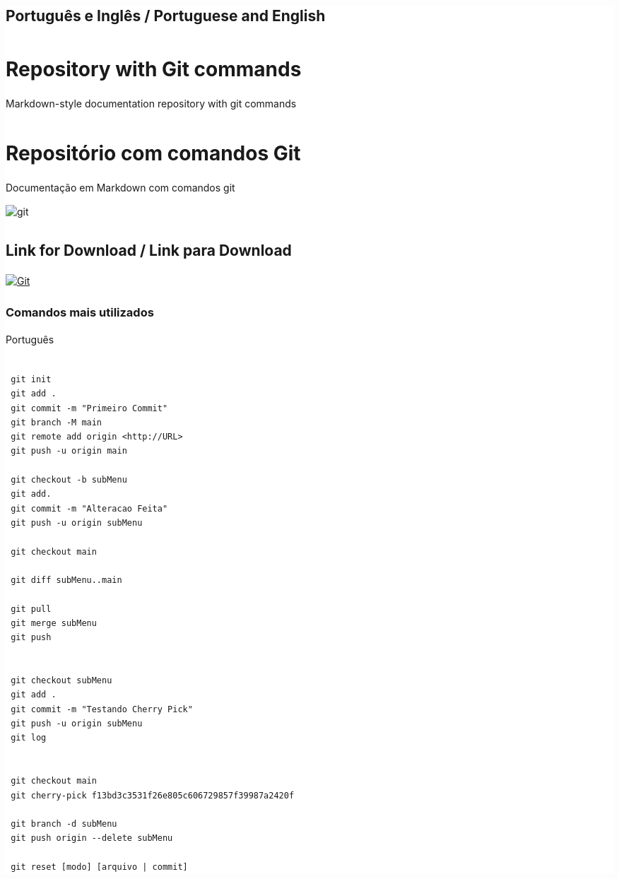 ## Português e Inglês / Portuguese and English

# Repository with Git commands
Markdown-style documentation repository with git commands

# Repositório com comandos Git
Documentação em Markdown com comandos git

<div align="left">
<img src="https://www.vectorlogo.zone/logos/git-scm/git-scm-icon.svg" alt="git" width="60" height="60"/>
</div>



## Link for Download / Link para Download
 <a href="https://git-scm.com/downloads"><img src="https://img.shields.io/badge/Git-330F63?style=for-the-badge&logo=git&logoColor=white" alt="Git"/></a>


### Comandos mais utilizados
Português

```

 git init
 git add .
 git commit -m "Primeiro Commit"
 git branch -M main
 git remote add origin <http://URL>
 git push -u origin main

 git checkout -b subMenu	
 git add.
 git commit -m "Alteracao Feita"
 git push -u origin subMenu

 git checkout main
 
 git diff subMenu..main

 git pull
 git merge subMenu
 git push
 
 
 git checkout subMenu
 git add .
 git commit -m "Testando Cherry Pick"
 git push -u origin subMenu
 git log
 
 
 git checkout main
 git cherry-pick f13bd3c3531f26e805c606729857f39987a2420f
 
 git branch -d subMenu
 git push origin --delete subMenu
 
 git reset [modo] [arquivo | commit]

```
